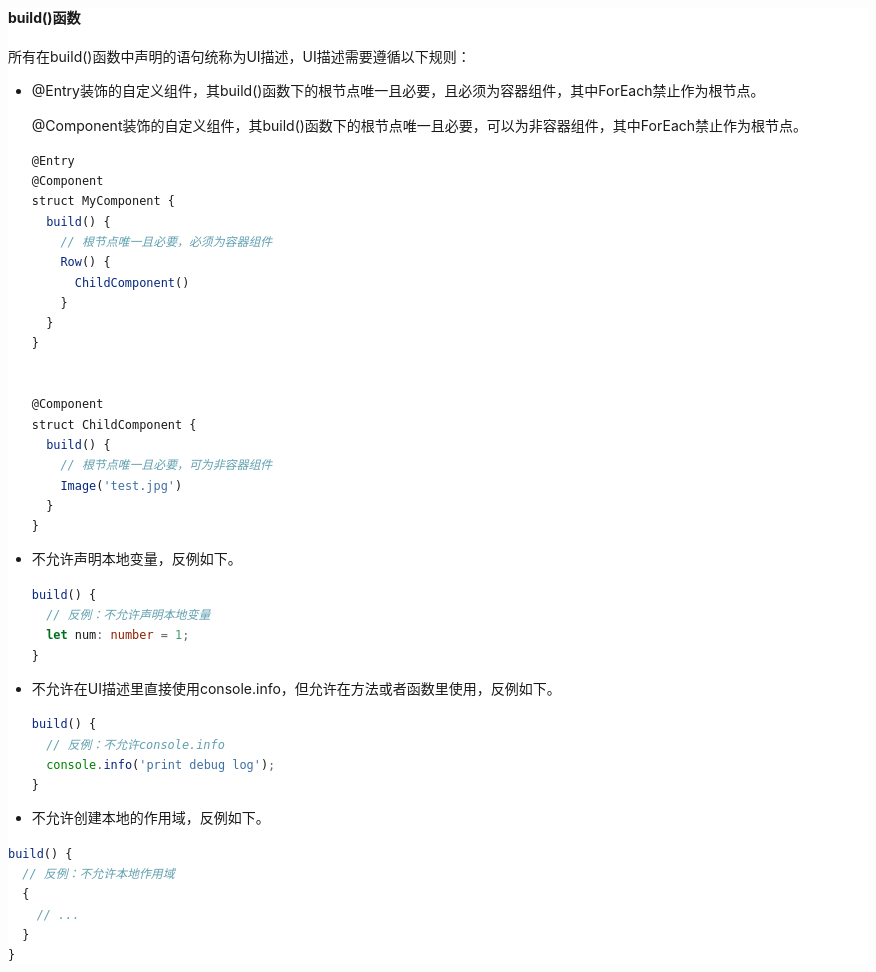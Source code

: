 

#### build()函数

所有在build()函数中声明的语句统称为UI描述，UI描述需要遵循以下规则：

- @Entry装饰的自定义组件，其build()函数下的根节点唯一且必要，且必须为容器组件，其中ForEach禁止作为根节点。

  @Component装饰的自定义组件，其build()函数下的根节点唯一且必要，可以为非容器组件，其中ForEach禁止作为根节点。

  ```ts
  @Entry
  @Component
  struct MyComponent {
    build() {
      // 根节点唯一且必要，必须为容器组件
      Row() {
        ChildComponent() 
      }
    }
  }
  
  
  @Component
  struct ChildComponent {
    build() {
      // 根节点唯一且必要，可为非容器组件
      Image('test.jpg')
    }
  }
  ```

- 不允许声明本地变量，反例如下。

   ```ts
   build() {
     // 反例：不允许声明本地变量
     let num: number = 1;
   }
   ```



- 不允许在UI描述里直接使用console.info，但允许在方法或者函数里使用，反例如下。

  ```ts
  build() {
    // 反例：不允许console.info
    console.info('print debug log');
  }
  ```



- 不允许创建本地的作用域，反例如下。

```ts
build() {
  // 反例：不允许本地作用域
  {
    // ...
  }
}
```
